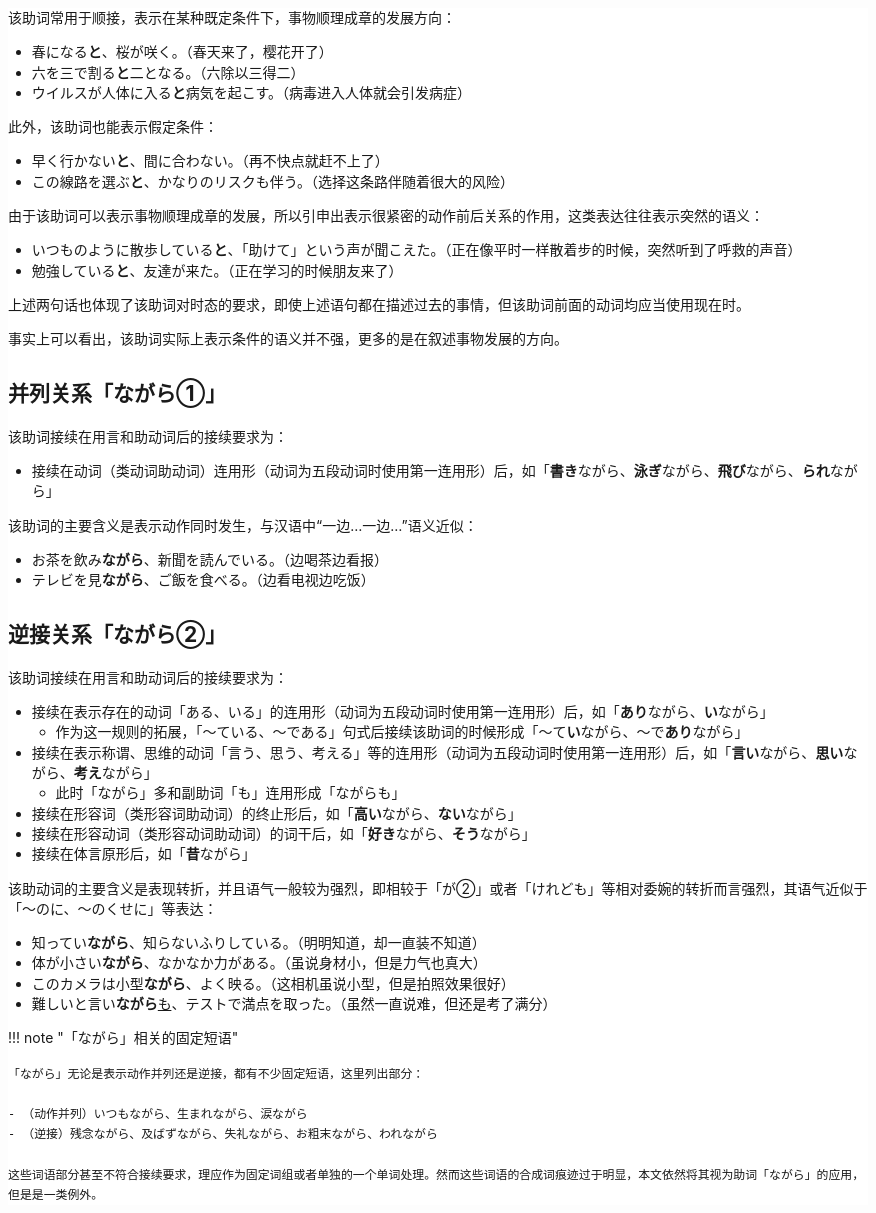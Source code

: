 该助词常用于顺接，表示在某种既定条件下，事物顺理成章的发展方向：

- 春になる**と**、桜が咲く。（春天来了，樱花开了）
- 六を三で割る**と**二となる。（六除以三得二）
- ウイルスが人体に入る**と**病気を起こす。（病毒进入人体就会引发病症）

此外，该助词也能表示假定条件：

- 早く行かない**と**、間に合わない。（再不快点就赶不上了）
- この線路を選ぶ**と**、かなりのリスクも伴う。（选择这条路伴随着很大的风险）

由于该助词可以表示事物顺理成章的发展，所以引申出表示很紧密的动作前后关系的作用，这类表达往往表示突然的语义：

- いつものように散歩している**と**、「助けて」という声が聞こえた。（正在像平时一样散着步的时候，突然听到了呼救的声音）
- 勉強している**と**、友達が来た。（正在学习的时候朋友来了）

上述两句话也体现了该助词对时态的要求，即使上述语句都在描述过去的事情，但该助词前面的动词均应当使用现在时。

事实上可以看出，该助词实际上表示条件的语义并不强，更多的是在叙述事物发展的方向。

## 并列关系「ながら①」

该助词接续在用言和助动词后的接续要求为：

- 接续在动词（类动词助动词）连用形（动词为五段动词时使用第一连用形）后，如「**書き**ながら、**泳ぎ**ながら、**飛び**ながら、**られ**ながら」

该助词的主要含义是表示动作同时发生，与汉语中“一边…一边…”语义近似：

- お茶を飲み**ながら**、新聞を読んでいる。（边喝茶边看报）
- テレビを見**ながら**、ご飯を食べる。（边看电视边吃饭）

## 逆接关系「ながら②」

该助词接续在用言和助动词后的接续要求为：

- 接续在表示存在的动词「ある、いる」的连用形（动词为五段动词时使用第一连用形）后，如「**あり**ながら、**い**ながら」
    - 作为这一规则的拓展，「～ている、～である」句式后接续该助词的时候形成「～て**い**ながら、～で**あり**ながら」
- 接续在表示称谓、思维的动词「言う、思う、考える」等的连用形（动词为五段动词时使用第一连用形）后，如「**言い**ながら、**思い**ながら、**考え**ながら」
    - 此时「ながら」多和副助词「も」连用形成「ながらも」
- 接续在形容词（类形容词助动词）的终止形后，如「**高い**ながら、**ない**ながら」
- 接续在形容动词（类形容动词助动词）的词干后，如「**好き**ながら、**そう**ながら」
- 接续在体言原形后，如「**昔**ながら」

该助动词的主要含义是表现转折，并且语气一般较为强烈，即相较于「が②」或者「けれども」等相对委婉的转折而言强烈，其语气近似于「～のに、～のくせに」等表达：

- 知ってい**ながら**、知らないふりしている。（明明知道，却一直装不知道）
- 体が小さい**ながら**、なかなか力がある。（虽说身材小，但是力气也真大）
- このカメラは小型**ながら**、よく映る。（这相机虽说小型，但是拍照效果很好）
- 難しいと言い**ながら**<u>も</u>、テストで満点を取った。（虽然一直说难，但还是考了满分）

!!! note "「ながら」相关的固定短语"

    「ながら」无论是表示动作并列还是逆接，都有不少固定短语，这里列出部分：

    - （动作并列）いつもながら、生まれながら、涙ながら
    - （逆接）残念ながら、及ばずながら、失礼ながら、お粗末ながら、われながら

    这些词语部分甚至不符合接续要求，理应作为固定词组或者单独的一个单词处理。然而这些词语的合成词痕迹过于明显，本文依然将其视为助词「ながら」的应用，但是是一类例外。
